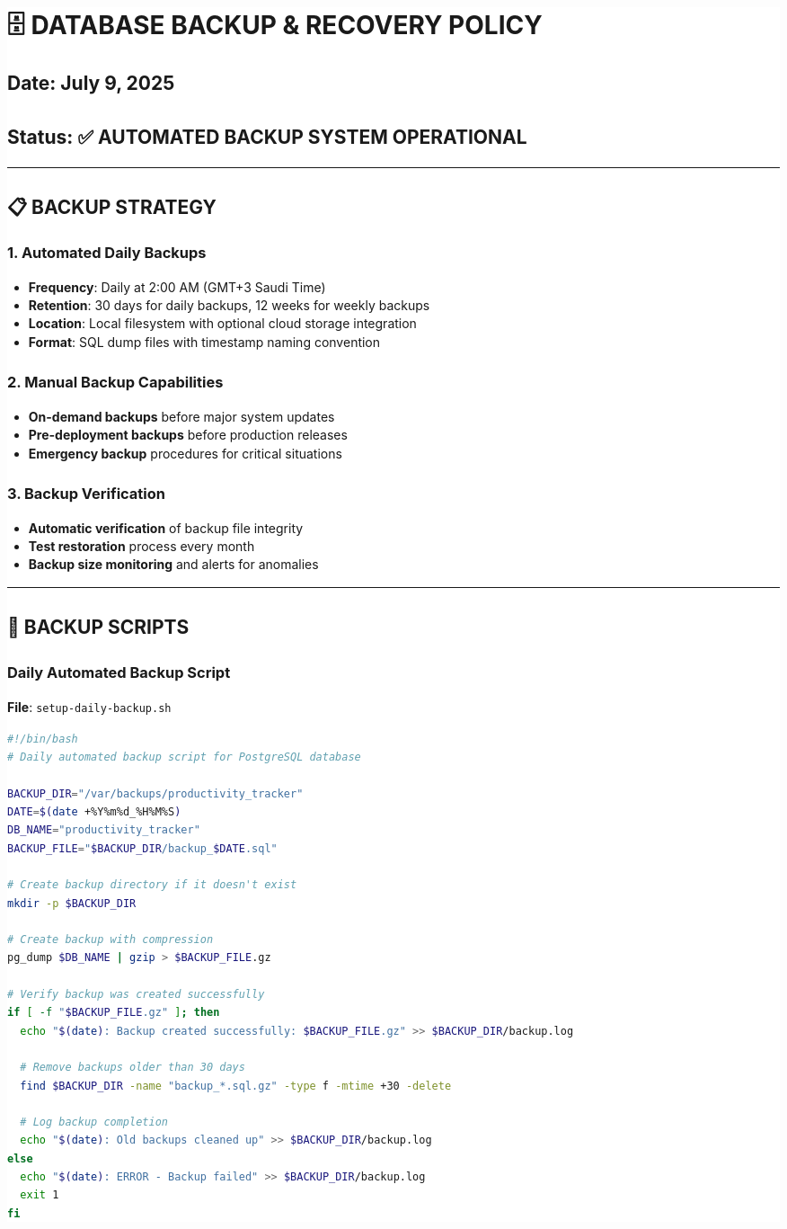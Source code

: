 # 🗄️ DATABASE BACKUP & RECOVERY POLICY

## **Date**: July 9, 2025
## **Status**: ✅ **AUTOMATED BACKUP SYSTEM OPERATIONAL**

---

## **📋 BACKUP STRATEGY**

### **1. Automated Daily Backups**
- **Frequency**: Daily at 2:00 AM (GMT+3 Saudi Time)
- **Retention**: 30 days for daily backups, 12 weeks for weekly backups
- **Location**: Local filesystem with optional cloud storage integration
- **Format**: SQL dump files with timestamp naming convention

### **2. Manual Backup Capabilities**
- **On-demand backups** before major system updates
- **Pre-deployment backups** before production releases
- **Emergency backup** procedures for critical situations

### **3. Backup Verification**
- **Automatic verification** of backup file integrity
- **Test restoration** process every month
- **Backup size monitoring** and alerts for anomalies

---

## **🔧 BACKUP SCRIPTS**

### **Daily Automated Backup Script**
**File**: `setup-daily-backup.sh`
```bash
#!/bin/bash
# Daily automated backup script for PostgreSQL database

BACKUP_DIR="/var/backups/productivity_tracker"
DATE=$(date +%Y%m%d_%H%M%S)
DB_NAME="productivity_tracker"
BACKUP_FILE="$BACKUP_DIR/backup_$DATE.sql"

# Create backup directory if it doesn't exist
mkdir -p $BACKUP_DIR

# Create backup with compression
pg_dump $DB_NAME | gzip > $BACKUP_FILE.gz

# Verify backup was created successfully
if [ -f "$BACKUP_FILE.gz" ]; then
  echo "$(date): Backup created successfully: $BACKUP_FILE.gz" >> $BACKUP_DIR/backup.log
  
  # Remove backups older than 30 days
  find $BACKUP_DIR -name "backup_*.sql.gz" -type f -mtime +30 -delete
  
  # Log backup completion
  echo "$(date): Old backups cleaned up" >> $BACKUP_DIR/backup.log
else
  echo "$(date): ERROR - Backup failed" >> $BACKUP_DIR/backup.log
  exit 1
fi
```